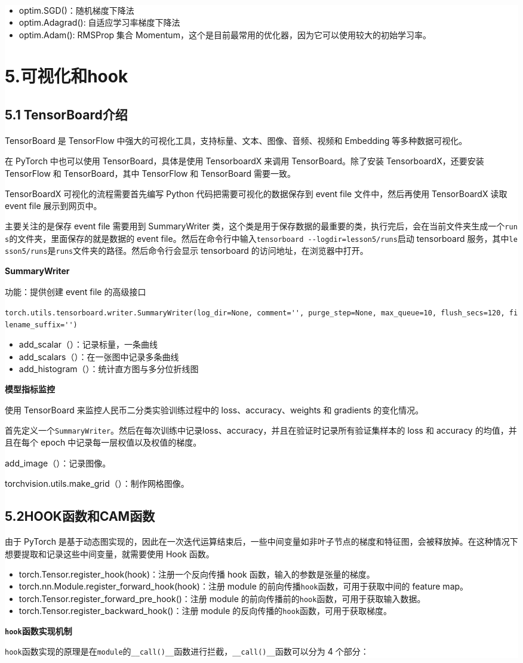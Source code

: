 * optim.SGD()：随机梯度下降法
* optim.Adagrad(): 自适应学习率梯度下降法
* optim.Adam(): RMSProp 集合 Momentum，这个是目前最常用的优化器，因为它可以使用较大的初始学习率。



# 5.可视化和hook

## 5.1 TensorBoard介绍

TensorBoard 是 TensorFlow 中强大的可视化工具，支持标量、文本、图像、音频、视频和 Embedding 等多种数据可视化。

在 PyTorch 中也可以使用 TensorBoard，具体是使用 TensorboardX 来调用 TensorBoard。除了安装 TensorboardX，还要安装 TensorFlow 和 TensorBoard，其中 TensorFlow 和 TensorBoard 需要一致。

TensorBoardX 可视化的流程需要首先编写 Python 代码把需要可视化的数据保存到 event file 文件中，然后再使用 TensorBoardX 读取 event file 展示到网页中。

主要关注的是保存 event file 需要用到 SummaryWriter 类，这个类是用于保存数据的最重要的类，执行完后，会在当前文件夹生成一个`runs`的文件夹，里面保存的就是数据的 event file。然后在命令行中输入`tensorboard --logdir=lesson5/runs`启动 tensorboard 服务，其中`lesson5/runs`是`runs`文件夹的路径。然后命令行会显示 tensorboard 的访问地址，在浏览器中打开。

**SummaryWriter**

功能：提供创建 event file 的高级接口

`torch.utils.tensorboard.writer.SummaryWriter(log_dir=None, comment='', purge_step=None, max_queue=10, flush_secs=120, filename_suffix='')`

* add_scalar（）：记录标量，一条曲线
* add_scalars（）：在一张图中记录多条曲线
* add_histogram（）：统计直方图与多分位折线图

**模型指标监控**

使用 TensorBoard 来监控人民币二分类实验训练过程中的 loss、accuracy、weights 和 gradients 的变化情况。

首先定义一个`SummaryWriter`。然后在每次训练中记录loss、accuracy，并且在验证时记录所有验证集样本的 loss 和 accuracy 的均值，并且在每个 epoch 中记录每一层权值以及权值的梯度。



add_image（）：记录图像。

torchvision.utils.make_grid（）：制作网格图像。

## 5.2HOOK函数和CAM函数

由于 PyTorch 是基于动态图实现的，因此在一次迭代运算结束后，一些中间变量如非叶子节点的梯度和特征图，会被释放掉。在这种情况下想要提取和记录这些中间变量，就需要使用 Hook 函数。

* torch.Tensor.register_hook(hook)：注册一个反向传播 hook 函数，输入的参数是张量的梯度。
* torch.nn.Module.register_forward_hook(hook)：注册 module 的前向传播`hook`函数，可用于获取中间的 feature map。
* torch.Tensor.register_forward_pre_hook()：注册 module 的前向传播前的`hook`函数，可用于获取输入数据。
* torch.Tensor.register_backward_hook()：注册 module 的反向传播的`hook`函数，可用于获取梯度。

**`hook`函数实现机制**

`hook`函数实现的原理是在`module`的`__call()__`函数进行拦截，`__call()__`函数可以分为 4 个部分：
